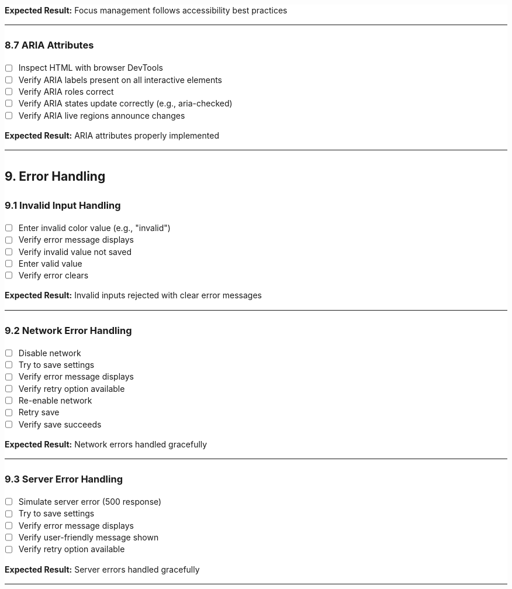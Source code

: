 **Expected Result:** Focus management follows accessibility best practices

---

### 8.7 ARIA Attributes

- [ ] Inspect HTML with browser DevTools
- [ ] Verify ARIA labels present on all interactive elements
- [ ] Verify ARIA roles correct
- [ ] Verify ARIA states update correctly (e.g., aria-checked)
- [ ] Verify ARIA live regions announce changes

**Expected Result:** ARIA attributes properly implemented

---

## 9. Error Handling

### 9.1 Invalid Input Handling

- [ ] Enter invalid color value (e.g., "invalid")
- [ ] Verify error message displays
- [ ] Verify invalid value not saved
- [ ] Enter valid value
- [ ] Verify error clears

**Expected Result:** Invalid inputs rejected with clear error messages

---

### 9.2 Network Error Handling

- [ ] Disable network
- [ ] Try to save settings
- [ ] Verify error message displays
- [ ] Verify retry option available
- [ ] Re-enable network
- [ ] Retry save
- [ ] Verify save succeeds

**Expected Result:** Network errors handled gracefully

---

### 9.3 Server Error Handling

- [ ] Simulate server error (500 response)
- [ ] Try to save settings
- [ ] Verify error message displays
- [ ] Verify user-friendly message shown
- [ ] Verify retry option available

**Expected Result:** Server errors handled gracefully

---